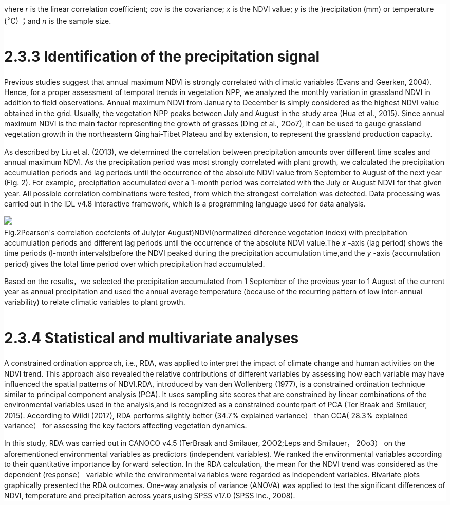 vhere $r$ is the linear correlation coefficient; cov is the covariance; $x$ is the NDVI value; $y$ is the )recipitation (mm) or temperature $( ^ { \circ } \mathrm { C } )$ ；and $n$ is the sample size.

# 2.3.3 Identification of the precipitation signal

Previous studies suggest that annual maximum NDVI is strongly correlated with climatic variables (Evans and Geerken, 2004). Hence, for a proper assessment of temporal trends in vegetation NPP, we analyzed the monthly variation in grassland NDVI in addition to field observations. Annual maximum NDVI from January to December is simply considered as the highest NDVI value obtained in the grid. Usually, the vegetation NPP peaks between July and August in the study area (Hua et al., 2015). Since annual maximum NDVI is the main factor representing the growth of grasses (Ding et al., 2Oo7), it can be used to gauge grassland vegetation growth in the northeastern Qinghai-Tibet Plateau and by extension, to represent the grassland production capacity.

As described by Liu et al. (2O13), we determined the correlation between precipitation amounts over different time scales and annual maximum NDVI. As the precipitation period was most strongly correlated with plant growth, we calculated the precipitation accumulation periods and lag periods until the occurrence of the absolute NDVI value from September to August of the next year (Fig. 2). For example, precipitation accumulated over a 1-month period was correlated with the July or August NDVI for that given year. All possible correlation combinations were tested, from which the strongest correlation was detected. Data processing was carried out in the IDL v4.8 interactive framework, which is a programming language used for data analysis.

![](images/5d2603ad5ab86ba48ac982ab000d6f5cf1cf5b95485cf050d4cd79e2539ffc52.jpg)  
Fig.2Pearson's correlation coefcients of July(or August)NDVI(normalized diference vegetation index) with precipitation accumulation periods and different lag periods until the occurrence of the absolute NDVI value.The $x$ -axis (lag period) shows the time periods (l-month intervals)before the NDVI peaked during the precipitation accumulation time,and the $y$ -axis (accumulation period) gives the total time period over which precipitation had accumulated.

Based on the results，we selected the precipitation accumulated from 1 September of the previous year to 1 August of the current year as annual precipitation and used the annual average temperature (because of the recurring pattern of low inter-annual variability) to relate climatic variables to plant growth.

# 2.3.4 Statistical and multivariate analyses

A constrained ordination approach, i.e., RDA, was applied to interpret the impact of climate change and human activities on the NDVI trend. This approach also revealed the relative contributions of different variables by assessing how each variable may have influenced the spatial patterns of NDVI.RDA, introduced by van den Wollenberg (1977), is a constrained ordination technique similar to principal component analysis (PCA). It uses sampling site scores that are constrained by linear combinations of the environmental variables used in the analysis,and is recognized as a constrained counterpart of PCA (Ter Braak and Smilauer, 2015). According to Wildi (2017), RDA performs slightly better $( 3 4 . 7 \%$ explained variance） than CCA( $2 8 . 3 \%$ explained variance） for assessing the key factors affecting vegetation dynamics.

In this study, RDA was carried out in CANOCO $\mathrm { v } 4 . 5$ (TerBraak and Smilauer, 2OO2;Leps and Smilauer， 2Oo3） on the aforementioned environmental variables as predictors (independent variables). We ranked the environmental variables according to their quantitative importance by forward selection. In the RDA calculation, the mean for the NDVI trend was considered as the dependent (response） variable while the environmental variables were regarded as independent variables. Bivariate plots graphically presented the RDA outcomes. One-way analysis of variance (ANOVA) was applied to test the significant differences of NDVI, temperature and precipitation across years,using SPSS v17.0 (SPSS Inc., 2008).
